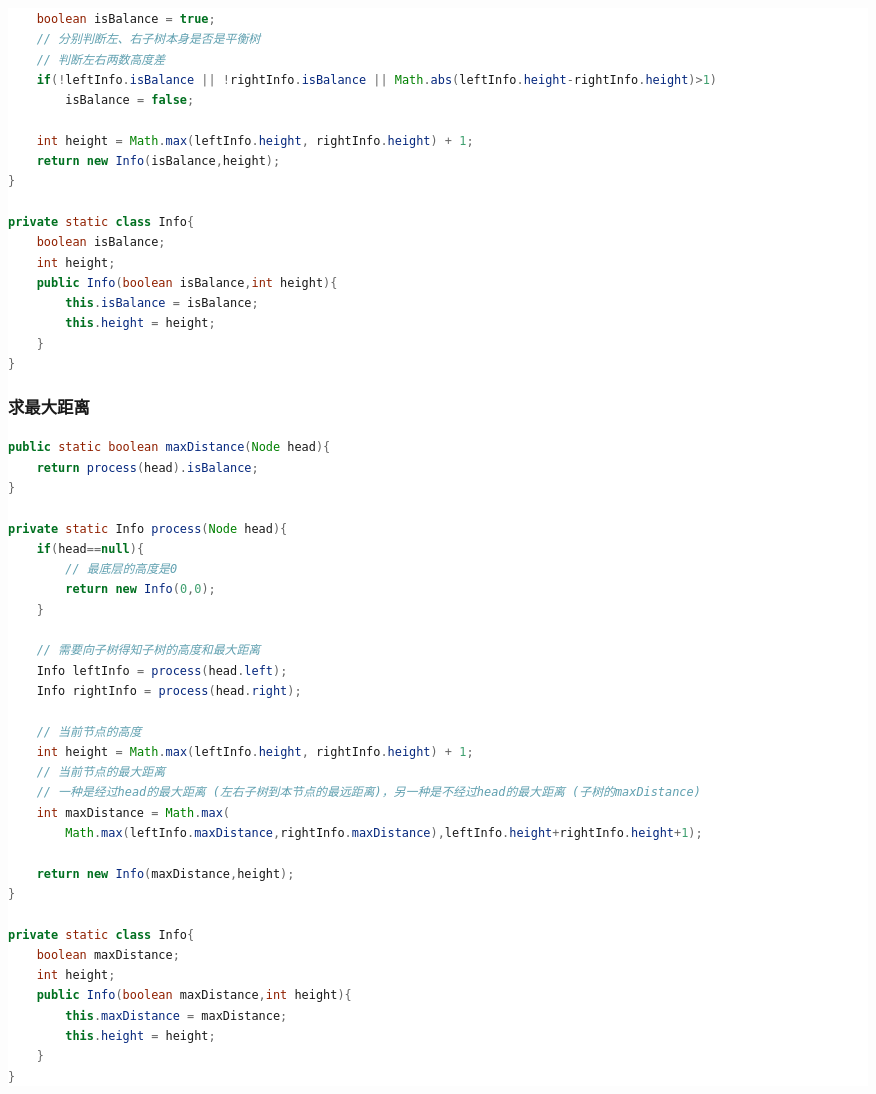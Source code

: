 ```java
    boolean isBalance = true;
    // 分别判断左、右子树本身是否是平衡树
    // 判断左右两数高度差
    if(!leftInfo.isBalance || !rightInfo.isBalance || Math.abs(leftInfo.height-rightInfo.height)>1)
        isBalance = false;
    
    int height = Math.max(leftInfo.height, rightInfo.height) + 1;
    return new Info(isBalance,height);
}

private static class Info{
    boolean isBalance;
    int height;
    public Info(boolean isBalance,int height){
        this.isBalance = isBalance;
        this.height = height;
    }
}
```

### 求最大距离

```java
public static boolean maxDistance(Node head){
    return process(head).isBalance;
}

private static Info process(Node head){
    if(head==null){
        // 最底层的高度是0
        return new Info(0,0);
    }
    
    // 需要向子树得知子树的高度和最大距离
    Info leftInfo = process(head.left);
    Info rightInfo = process(head.right);
    
    // 当前节点的高度
    int height = Math.max(leftInfo.height, rightInfo.height) + 1;
    // 当前节点的最大距离
    // 一种是经过head的最大距离 (左右子树到本节点的最远距离)，另一种是不经过head的最大距离 (子树的maxDistance)
    int maxDistance = Math.max(
        Math.max(leftInfo.maxDistance,rightInfo.maxDistance),leftInfo.height+rightInfo.height+1);
    
    return new Info(maxDistance,height);
}

private static class Info{
    boolean maxDistance;
    int height;
    public Info(boolean maxDistance,int height){
        this.maxDistance = maxDistance;
        this.height = height;
    }
}
```
